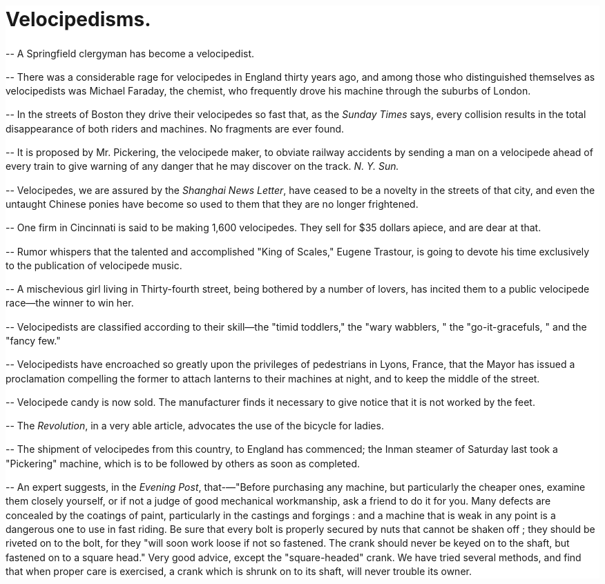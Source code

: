 # Velocipedisms.

-- A Springfield clergyman has become a velocipedist.

-- There was a considerable rage for velocipedes in England thirty years ago, and among those who distinguished themselves as velocipedists was Michael Faraday, the chemist, who frequently drove his machine through the suburbs of London.

-- In the streets of Boston they drive their velocipedes so fast that, as the _Sunday Times_ says, every collision results in the total disappearance of both riders and machines. No fragments are ever found.

-- It is proposed by Mr. Pickering, the velocipede maker, to obviate railway accidents by sending a man on a velocipede ahead of every train to give warning of any danger that he may discover on the track. _N. Y. Sun._

-- Velocipedes, we are assured by the _Shanghai News Letter_, have ceased to be a novelty in the streets of that city, and even the untaught Chinese ponies have become so used to them that they are no longer frightened.

-- One firm in Cincinnati is said to be making 1,600 velocipedes. They sell for $35 dollars apiece, and are dear at that.

-- Rumor whispers that the talented and accomplished "King of Scales," Eugene Trastour, is going to devote his time exclusively to the publication of velocipede music.

-- A mischevious girl living in Thirty-fourth street, being bothered by a number of lovers, has incited them to a public velocipede race—the winner to win her.

-- Velocipedists are classified according to their skill—the "timid toddlers," the "wary wabblers, " the "go-it-gracefuls, " and the "fancy few."

-- Velocipedists have encroached so greatly upon the privileges of pedestrians in Lyons, France, that the Mayor has issued a proclamation compelling the former to attach lanterns to their machines at night, and to keep the middle of the street.

-- Velocipede candy is now sold. The manufacturer finds it necessary to give notice that it is not worked by the feet.

-- The _Revolution_, in a very able article, advocates the use of the bicycle for ladies.

-- The shipment of velocipedes from this country, to England has commenced; the Inman steamer of Saturday last took a "Pickering" machine, which is to be followed by others as soon as completed.

-- An expert suggests, in the _Evening Post_, that-—"Before purchasing any machine, but particularly the cheaper ones, examine them closely yourself, or if not a judge of good mechanical workmanship, ask a friend to do it for you. Many defects are concealed by the coatings of paint, particularly in the castings and forgings : and a machine that is weak in any point is a dangerous one to use in fast riding. Be sure that every bolt is properly secured by nuts that cannot be shaken off ; they should be riveted on to the bolt, for they "will soon work loose if not so fastened. The crank should never be keyed on to the shaft, but fastened on to a square head." Very good advice, except the "square-headed" crank. We have tried several methods, and find that when proper care is exercised, a crank which is shrunk on to its shaft, will never trouble its owner.
